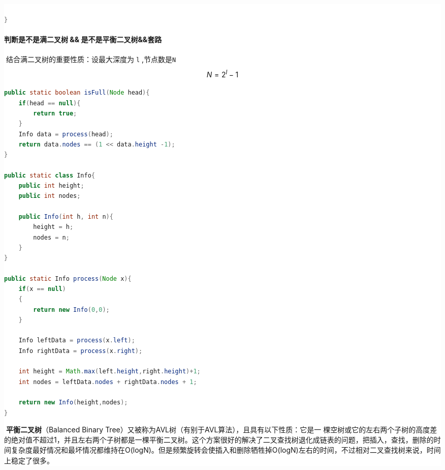```java
    
}
```



#### 判断是不是满二叉树 && 是不是平衡二叉树&&套路

​		结合满二叉树的重要性质：设最大深度为 `l` ,节点数是`N`
$$
N = 2^l-1
$$

```java
public static boolean isFull(Node head){
    if(head == null){
        return true;
    }
    Info data = process(head);
    return data.nodes == (1 << data.height -1);
}

public static class Info{
    public int height;
    public int nodes;
    
    public Info(int h, int n){
        height = h;
        nodes = n;
    }
}

public static Info process(Node x){
    if(x == null)
    {
        return new Info(0,0);
    }
    
    Info leftData = process(x.left);
    Info rightData = process(x.right);
    
    int height = Math.max(left.height,right.height)+1;
    int nodes = leftData.nodes + rightData.nodes + 1;
    
    return new Info(height,nodes);
}


```

​		**平衡二叉树**（Balanced Binary Tree）又被称为AVL树（有别于AVL算法），且具有以下性质：它是一 棵空树或它的左右两个子树的高度差的绝对值不超过1，并且左右两个子树都是一棵平衡二叉树。这个方案很好的解决了二叉查找树退化成链表的问题，把插入，查找，删除的时间复杂度最好情况和最坏情况都维持在O(logN)。但是频繁旋转会使插入和删除牺牲掉O(logN)左右的时间，不过相对二叉查找树来说，时间上稳定了很多。
